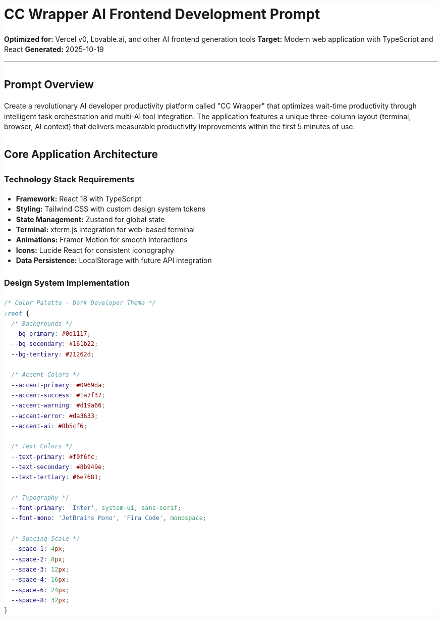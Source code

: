 # CC Wrapper AI Frontend Development Prompt

**Optimized for:** Vercel v0, Lovable.ai, and other AI frontend generation tools
**Target:** Modern web application with TypeScript and React **Generated:**
2025-10-19

---

## Prompt Overview

Create a revolutionary AI developer productivity platform called "CC Wrapper"
that optimizes wait-time productivity through intelligent task orchestration and
multi-AI tool integration. The application features a unique three-column layout
(terminal, browser, AI context) that delivers measurable productivity
improvements within the first 5 minutes of use.

## Core Application Architecture

### Technology Stack Requirements

- **Framework:** React 18 with TypeScript
- **Styling:** Tailwind CSS with custom design system tokens
- **State Management:** Zustand for global state
- **Terminal:** xterm.js integration for web-based terminal
- **Animations:** Framer Motion for smooth interactions
- **Icons:** Lucide React for consistent iconography
- **Data Persistence:** LocalStorage with future API integration

### Design System Implementation

```css
/* Color Palette - Dark Developer Theme */
:root {
  /* Backgrounds */
  --bg-primary: #0d1117;
  --bg-secondary: #161b22;
  --bg-tertiary: #21262d;

  /* Accent Colors */
  --accent-primary: #0969da;
  --accent-success: #1a7f37;
  --accent-warning: #d19a66;
  --accent-error: #da3633;
  --accent-ai: #8b5cf6;

  /* Text Colors */
  --text-primary: #f0f6fc;
  --text-secondary: #8b949e;
  --text-tertiary: #6e7681;

  /* Typography */
  --font-primary: 'Inter', system-ui, sans-serif;
  --font-mono: 'JetBrains Mono', 'Fira Code', monospace;

  /* Spacing Scale */
  --space-1: 4px;
  --space-2: 8px;
  --space-3: 12px;
  --space-4: 16px;
  --space-6: 24px;
  --space-8: 32px;
}
```